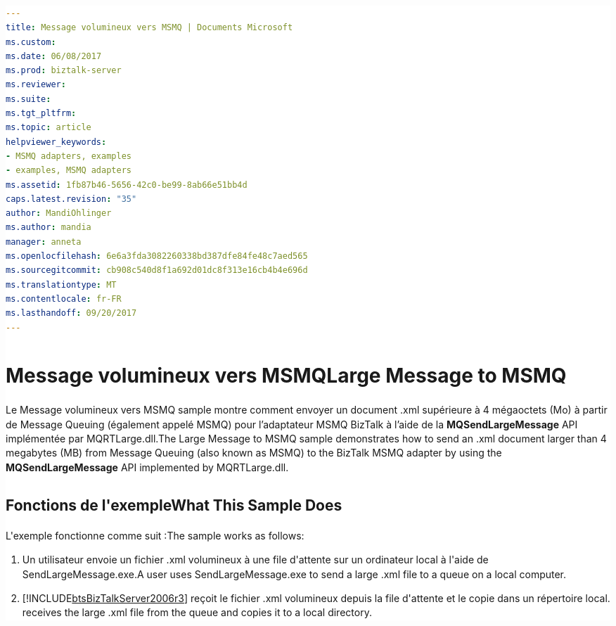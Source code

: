 ```yaml
---
title: Message volumineux vers MSMQ | Documents Microsoft
ms.custom: 
ms.date: 06/08/2017
ms.prod: biztalk-server
ms.reviewer: 
ms.suite: 
ms.tgt_pltfrm: 
ms.topic: article
helpviewer_keywords:
- MSMQ adapters, examples
- examples, MSMQ adapters
ms.assetid: 1fb87b46-5656-42c0-be99-8ab66e51bb4d
caps.latest.revision: "35"
author: MandiOhlinger
ms.author: mandia
manager: anneta
ms.openlocfilehash: 6e6a3fda3082260338bd387dfe84fe48c7aed565
ms.sourcegitcommit: cb908c540d8f1a692d01dc8f313e16cb4b4e696d
ms.translationtype: MT
ms.contentlocale: fr-FR
ms.lasthandoff: 09/20/2017
---
```

# <a name="large-message-to-msmq"></a><span data-ttu-id="d567e-102">Message volumineux vers MSMQ</span><span class="sxs-lookup"><span data-stu-id="d567e-102">Large Message to MSMQ</span></span>
<span data-ttu-id="d567e-103">Le Message volumineux vers MSMQ sample montre comment envoyer un document .xml supérieure à 4 mégaoctets (Mo) à partir de Message Queuing (également appelé MSMQ) pour l’adaptateur MSMQ BizTalk à l’aide de la **MQSendLargeMessage** API implémentée par MQRTLarge.dll.</span><span class="sxs-lookup"><span data-stu-id="d567e-103">The Large Message to MSMQ sample demonstrates how to send an .xml document larger than 4 megabytes (MB) from Message Queuing (also known as MSMQ) to the BizTalk MSMQ adapter by using the **MQSendLargeMessage** API implemented by MQRTLarge.dll.</span></span>  
  
## <a name="what-this-sample-does"></a><span data-ttu-id="d567e-104">Fonctions de l'exemple</span><span class="sxs-lookup"><span data-stu-id="d567e-104">What This Sample Does</span></span>  
 <span data-ttu-id="d567e-105">L'exemple fonctionne comme suit :</span><span class="sxs-lookup"><span data-stu-id="d567e-105">The sample works as follows:</span></span>  
  
1.  <span data-ttu-id="d567e-106">Un utilisateur envoie un fichier .xml volumineux à une file d'attente sur un ordinateur local à l'aide de SendLargeMessage.exe.</span><span class="sxs-lookup"><span data-stu-id="d567e-106">A user uses SendLargeMessage.exe to send a large .xml file to a queue on a local computer.</span></span>  
  
2.  [!INCLUDE[btsBizTalkServer2006r3](../includes/btsbiztalkserver2006r3-md.md)]<span data-ttu-id="d567e-107"> reçoit le fichier .xml volumineux depuis la file d'attente et le copie dans un répertoire local.</span><span class="sxs-lookup"><span data-stu-id="d567e-107"> receives the large .xml file from the queue and copies it to a local directory.</span></span>  
  